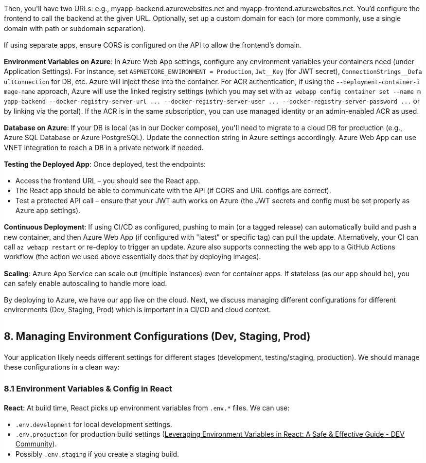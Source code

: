 Then, you'll have two URLs: e.g., myapp-backend.azurewebsites.net and myapp-frontend.azurewebsites.net. You’d configure the frontend to call the backend at the given URL. Optionally, set up a custom domain for each (or more commonly, use a single domain with path or subdomain separation).

If using separate apps, ensure CORS is configured on the API to allow the frontend’s domain.

**Environment Variables on Azure**:
In Azure Web App settings, configure any environment variables your containers need (under Application Settings). For instance, set `ASPNETCORE_ENVIRONMENT = Production`, `Jwt__Key` (for JWT secret), `ConnectionStrings__DefaultConnection` for DB, etc. Azure will inject these into the container. For ACR authentication, if using the `--deployment-container-image-name` approach, Azure will use the linked registry settings (which you may set with `az webapp config container set --name myapp-backend --docker-registry-server-url ... --docker-registry-server-user ... --docker-registry-server-password ...` or by linking via the portal). If the ACR is in the same subscription, you can use managed identity or an admin-enabled ACR as used.

**Database on Azure**:
If your DB is local (as in our Docker compose), you'll need to migrate to a cloud DB for production (e.g., Azure SQL Database or Azure PostgreSQL). Update the connection string in Azure settings accordingly. Azure Web App can use VNET integration to reach a DB in a private network if needed.

**Testing the Deployed App**:
Once deployed, test the endpoints:

- Access the frontend URL – you should see the React app.
- The React app should be able to communicate with the API (if CORS and URL configs are correct).
- Test a protected API call – ensure that your JWT auth works on Azure (the JWT secrets and config must be set properly as Azure app settings).

**Continuous Deployment**: If using CI/CD as configured, pushing to main (or a tagged release) can automatically build and push a new container, and then Azure Web App (if configured with "latest" or specific tag) can pull the update. Alternatively, your CI can call `az webapp restart` or re-deploy to trigger an update. Azure also supports connecting the web app to a GitHub Actions workflow (the action we used above essentially does that by deploying images).

**Scaling**: Azure App Service can scale out (multiple instances) even for container apps. If stateless (as our app should be), you can safely enable autoscaling to handle more load.

By deploying to Azure, we have our app live on the cloud. Next, we discuss managing different configurations for different environments (Dev, Staging, Prod) which is important in a CI/CD and cloud context.

## 8. Managing Environment Configurations (Dev, Staging, Prod)

Your application likely needs different settings for different stages (development, testing/staging, production). We should manage these configurations in a clean way:

### 8.1 Environment Variables & Config in React

**React**: At build time, React picks up environment variables from `.env.*` files. We can use:

- `.env.development` for local development settings.
- `.env.production` for production build settings ([Leveraging Environment Variables in React: A Safe & Effective Guide - DEV Community](https://dev.to/shriharimurali/leveraging-environment-variables-in-react-a-safe-effective-guide-1p4j#:~:text=In%20the%20root%20directory%20of,you%20can%20create%20files%20named)).
- Possibly `.env.staging` if you create a staging build.
